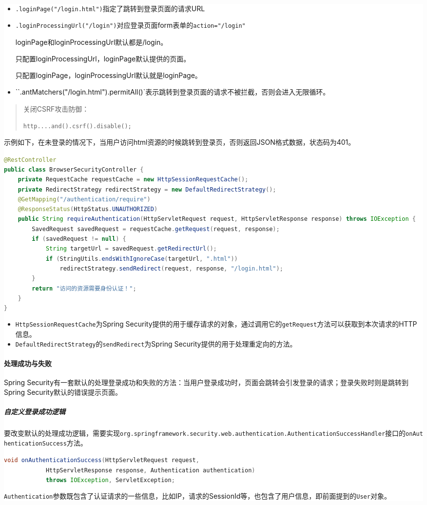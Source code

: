 - `.loginPage("/login.html")`指定了跳转到登录页面的请求URL

- `.loginProcessingUrl("/login")`对应登录页面form表单的`action="/login"`

  loginPage和loginProcessingUrl默认都是/login。

  只配置loginProcessingUrl，loginPage默认提供的页面。

  只配置loginPage，loginProcessingUrl默认就是loginPage。

- ``.antMatchers("/login.html").permitAll()`表示跳转到登录页面的请求不被拦截，否则会进入无限循环。

> 关闭CSRF攻击防御：
>
> `http....and().csrf().disable();`

示例如下，在未登录的情况下，当用户访问html资源的时候跳转到登录页，否则返回JSON格式数据，状态码为401。

```java
@RestController
public class BrowserSecurityController {
    private RequestCache requestCache = new HttpSessionRequestCache();
    private RedirectStrategy redirectStrategy = new DefaultRedirectStrategy();
    @GetMapping("/authentication/require")
    @ResponseStatus(HttpStatus.UNAUTHORIZED)
    public String requireAuthentication(HttpServletRequest request, HttpServletResponse response) throws IOException {
        SavedRequest savedRequest = requestCache.getRequest(request, response);
        if (savedRequest != null) {
            String targetUrl = savedRequest.getRedirectUrl();
            if (StringUtils.endsWithIgnoreCase(targetUrl, ".html"))
                redirectStrategy.sendRedirect(request, response, "/login.html");
        }
        return "访问的资源需要身份认证！";
    }
}
```

- `HttpSessionRequestCache`为Spring Security提供的用于缓存请求的对象，通过调用它的`getRequest`方法可以获取到本次请求的HTTP信息。
- `DefaultRedirectStrategy`的`sendRedirect`为Spring Security提供的用于处理重定向的方法。

#### 处理成功与失败

Spring Security有一套默认的处理登录成功和失败的方法：当用户登录成功时，页面会跳转会引发登录的请求；登录失败时则是跳转到Spring Security默认的错误提示页面。

##### 自定义登录成功逻辑

要改变默认的处理成功逻辑，需要实现`org.springframework.security.web.authentication.AuthenticationSuccessHandler`接口的`onAuthenticationSuccess`方法。

```java
void onAuthenticationSuccess(HttpServletRequest request,
			HttpServletResponse response, Authentication authentication)
			throws IOException, ServletException;
```

`Authentication`参数既包含了认证请求的一些信息，比如IP，请求的SessionId等，也包含了用户信息，即前面提到的`User`对象。

